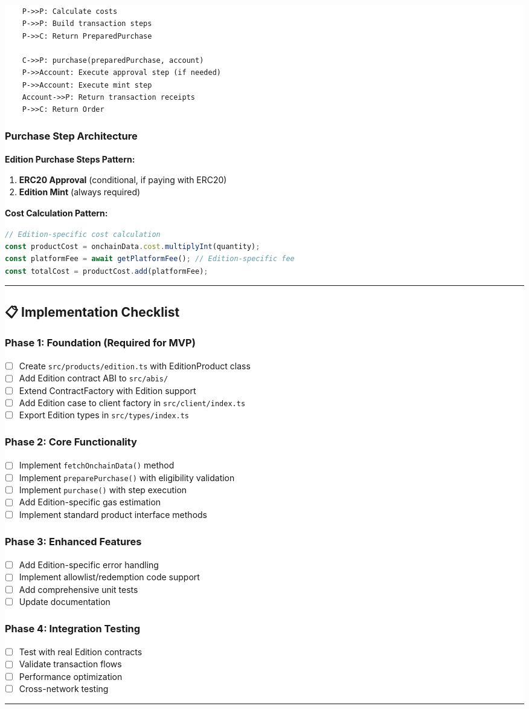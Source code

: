 ```mermaid
    P->>P: Calculate costs
    P->>P: Build transaction steps
    P->>C: Return PreparedPurchase
    
    C->>P: purchase(preparedPurchase, account)
    P->>Account: Execute approval step (if needed)
    P->>Account: Execute mint step
    Account->>P: Return transaction receipts
    P->>C: Return Order
```

### Purchase Step Architecture

**Edition Purchase Steps Pattern:**
1. **ERC20 Approval** (conditional, if paying with ERC20)
2. **Edition Mint** (always required)

**Cost Calculation Pattern:**
```typescript
// Edition-specific cost calculation
const productCost = onchainData.cost.multiplyInt(quantity);
const platformFee = await getPlatformFee(); // Edition-specific fee
const totalCost = productCost.add(platformFee);
```

---

## 📋 Implementation Checklist

### Phase 1: Foundation (Required for MVP)
- [ ] Create `src/products/edition.ts` with EditionProduct class
- [ ] Add Edition contract ABI to `src/abis/`
- [ ] Extend ContractFactory with Edition support
- [ ] Add Edition case to client factory in `src/client/index.ts`
- [ ] Export Edition types in `src/types/index.ts`

### Phase 2: Core Functionality
- [ ] Implement `fetchOnchainData()` method
- [ ] Implement `preparePurchase()` with eligibility validation
- [ ] Implement `purchase()` with step execution
- [ ] Add Edition-specific gas estimation
- [ ] Implement standard product interface methods

### Phase 3: Enhanced Features
- [ ] Add Edition-specific error handling
- [ ] Implement allowlist/redemption code support
- [ ] Add comprehensive unit tests
- [ ] Update documentation

### Phase 4: Integration Testing
- [ ] Test with real Edition contracts
- [ ] Validate transaction flows
- [ ] Performance optimization
- [ ] Cross-network testing

---